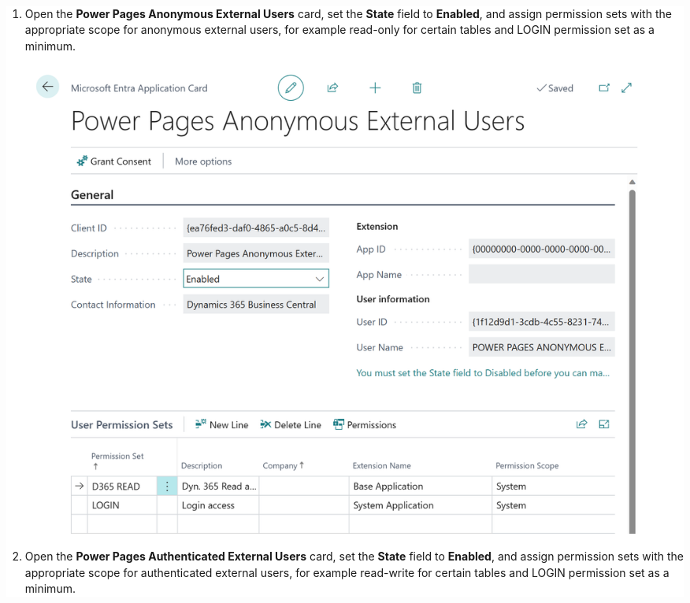 1. Open the **Power Pages Anonymous External Users** card, set the **State** field to **Enabled**, and assign permission sets with the appropriate scope for anonymous external users, for example read-only for certain tables and LOGIN permission set as a minimum.

   ![Screenshot of the Power Pages Anonymous External Users card in Business Central](media/power-pages-microsoft-entra-application-for-anonymous-access.png)

1. Open the **Power Pages Authenticated External Users** card, set the **State** field to **Enabled**, and assign permission sets with the appropriate scope for authenticated external users, for example read-write for certain tables and LOGIN permission set as a minimum.
